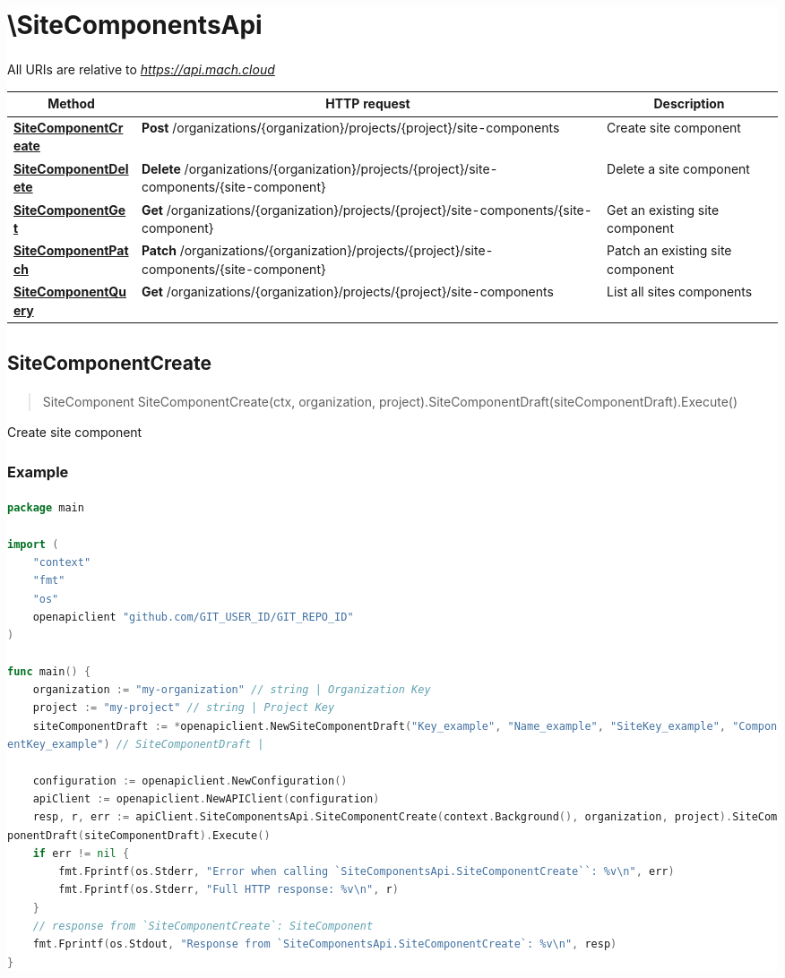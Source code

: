 # \SiteComponentsApi

All URIs are relative to *https://api.mach.cloud*

Method | HTTP request | Description
------------- | ------------- | -------------
[**SiteComponentCreate**](SiteComponentsApi.md#SiteComponentCreate) | **Post** /organizations/{organization}/projects/{project}/site-components | Create site component
[**SiteComponentDelete**](SiteComponentsApi.md#SiteComponentDelete) | **Delete** /organizations/{organization}/projects/{project}/site-components/{site-component} | Delete a site component
[**SiteComponentGet**](SiteComponentsApi.md#SiteComponentGet) | **Get** /organizations/{organization}/projects/{project}/site-components/{site-component} | Get an existing site component
[**SiteComponentPatch**](SiteComponentsApi.md#SiteComponentPatch) | **Patch** /organizations/{organization}/projects/{project}/site-components/{site-component} | Patch an existing site component
[**SiteComponentQuery**](SiteComponentsApi.md#SiteComponentQuery) | **Get** /organizations/{organization}/projects/{project}/site-components | List all sites components



## SiteComponentCreate

> SiteComponent SiteComponentCreate(ctx, organization, project).SiteComponentDraft(siteComponentDraft).Execute()

Create site component

### Example

```go
package main

import (
	"context"
	"fmt"
	"os"
	openapiclient "github.com/GIT_USER_ID/GIT_REPO_ID"
)

func main() {
	organization := "my-organization" // string | Organization Key
	project := "my-project" // string | Project Key
	siteComponentDraft := *openapiclient.NewSiteComponentDraft("Key_example", "Name_example", "SiteKey_example", "ComponentKey_example") // SiteComponentDraft | 

	configuration := openapiclient.NewConfiguration()
	apiClient := openapiclient.NewAPIClient(configuration)
	resp, r, err := apiClient.SiteComponentsApi.SiteComponentCreate(context.Background(), organization, project).SiteComponentDraft(siteComponentDraft).Execute()
	if err != nil {
		fmt.Fprintf(os.Stderr, "Error when calling `SiteComponentsApi.SiteComponentCreate``: %v\n", err)
		fmt.Fprintf(os.Stderr, "Full HTTP response: %v\n", r)
	}
	// response from `SiteComponentCreate`: SiteComponent
	fmt.Fprintf(os.Stdout, "Response from `SiteComponentsApi.SiteComponentCreate`: %v\n", resp)
}
```
